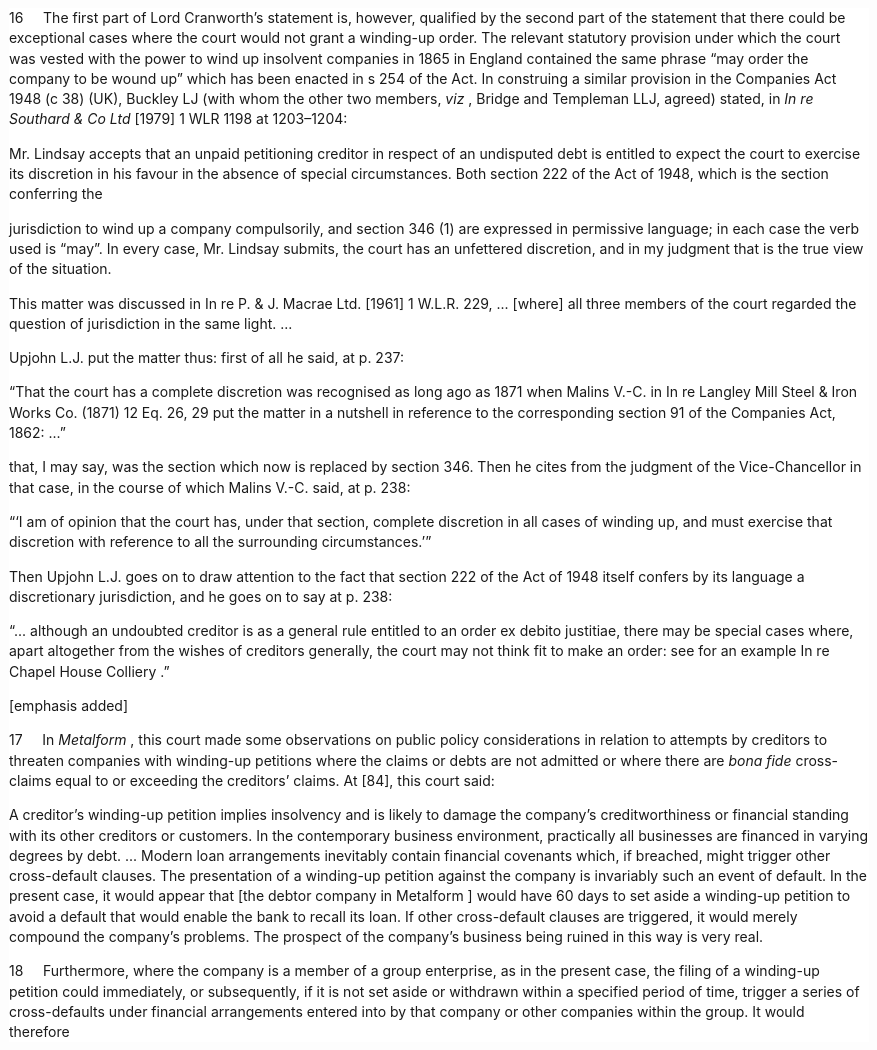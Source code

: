 16     The first part of Lord Cranworth’s statement is, however, qualified by the second part of the statement that there could be exceptional cases where the court would not grant a winding-up order. The relevant statutory provision under which the court was vested with the power to wind up insolvent companies in 1865 in England contained the same phrase “may order the company to be wound up” which has been enacted in s 254 of the Act. In construing a similar provision in the Companies Act 1948 (c 38) (UK), Buckley LJ (with whom the other two members, _viz_ , Bridge and Templeman LLJ, agreed) stated, in _In re Southard & Co Ltd_ [1979] 1 WLR 1198 at 1203–1204: 

 Mr. Lindsay accepts that an unpaid petitioning creditor in respect of an undisputed debt is entitled to expect the court to exercise its discretion in his favour in the absence of special circumstances. Both section 222 of the Act of 1948, which is the section conferring the 


 jurisdiction to wind up a company compulsorily, and section 346 (1) are expressed in permissive language; in each case the verb used is “may”. In every case, Mr. Lindsay submits, the court has an unfettered discretion, and in my judgment that is the true view of the situation. 

 This matter was discussed in In re P. & J. Macrae Ltd. [1961] 1 W.L.R. 229, ... [where] all three members of the court regarded the question of jurisdiction in the same light. ... 

 Upjohn L.J. put the matter thus: first of all he said, at p. 237: 

 “That the court has a complete discretion was recognised as long ago as 1871 when Malins V.-C. in In re Langley Mill Steel & Iron Works Co. (1871) 12 Eq. 26, 29 put the matter in a nutshell in reference to the corresponding section 91 of the Companies Act, 1862: ...” 

 that, I may say, was the section which now is replaced by section 346. Then he cites from the judgment of the Vice-Chancellor in that case, in the course of which Malins V.-C. said, at p. 238: 

 “‘I am of opinion that the court has, under that section, complete discretion in all cases of winding up, and must exercise that discretion with reference to all the surrounding circumstances.’” 

 Then Upjohn L.J. goes on to draw attention to the fact that section 222 of the Act of 1948 itself confers by its language a discretionary jurisdiction, and he goes on to say at p. 238: 

 “... although an undoubted creditor is as a general rule entitled to an order ex debito justitiae, there may be special cases where, apart altogether from the wishes of creditors generally, the court may not think fit to make an order: see for an example In re Chapel House Colliery .” 

 [emphasis added] 

17     In _Metalform_ , this court made some observations on public policy considerations in relation to attempts by creditors to threaten companies with winding-up petitions where the claims or debts are not admitted or where there are _bona fide_ cross-claims equal to or exceeding the creditors’ claims. At [84], this court said: 

 A creditor’s winding-up petition implies insolvency and is likely to damage the company’s creditworthiness or financial standing with its other creditors or customers. In the contemporary business environment, practically all businesses are financed in varying degrees by debt. ... Modern loan arrangements inevitably contain financial covenants which, if breached, might trigger other cross-default clauses. The presentation of a winding-up petition against the company is invariably such an event of default. In the present case, it would appear that [the debtor company in Metalform ] would have 60 days to set aside a winding-up petition to avoid a default that would enable the bank to recall its loan. If other cross-default clauses are triggered, it would merely compound the company’s problems. The prospect of the company’s business being ruined in this way is very real. 

18     Furthermore, where the company is a member of a group enterprise, as in the present case, the filing of a winding-up petition could immediately, or subsequently, if it is not set aside or withdrawn within a specified period of time, trigger a series of cross-defaults under financial arrangements entered into by that company or other companies within the group. It would therefore 
